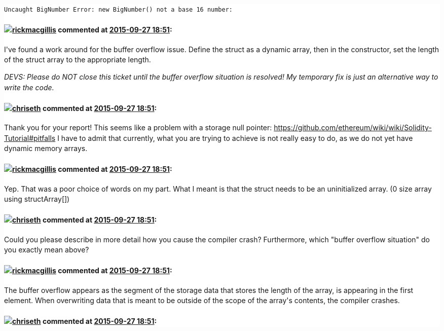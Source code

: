 `Uncaught BigNumber Error: new BigNumber() not a base 16 number:`


#### <img src="https://avatars.githubusercontent.com/u/8941225?u=eaab5fbc73f739aa983349ad820fc09b088ca11c&v=4" width="50">[rickmacgillis](https://github.com/rickmacgillis) commented at [2015-09-27 18:51](https://github.com/ethereum/solidity/issues/98#issuecomment-143590352):

I've found a work around for the buffer overflow issue. Define the struct as a dynamic array, then in the constructor, set the length of the struct array to the appropriate length.

_DEVS: Please do NOT close this ticket until the buffer overflow situation is resolved! My temporary fix is just an alternative way to write the code._

#### <img src="https://avatars.githubusercontent.com/u/9073706?v=4" width="50">[chriseth](https://github.com/chriseth) commented at [2015-09-27 18:51](https://github.com/ethereum/solidity/issues/98#issuecomment-143597431):

Thank you for your report!
This seems like a problem with a storage null pointer: https://github.com/ethereum/wiki/wiki/Solidity-Tutorial#pitfalls
I have to admit that currently, what you are trying to achieve is not really easy to do, as we do not yet have dynamic memory arrays.

#### <img src="https://avatars.githubusercontent.com/u/8941225?u=eaab5fbc73f739aa983349ad820fc09b088ca11c&v=4" width="50">[rickmacgillis](https://github.com/rickmacgillis) commented at [2015-09-27 18:51](https://github.com/ethereum/solidity/issues/98#issuecomment-143598961):

Yep. That was a poor choice of words on my part. What I meant is that the struct needs to be an uninitialized array. (0 size array using structArray[])

#### <img src="https://avatars.githubusercontent.com/u/9073706?v=4" width="50">[chriseth](https://github.com/chriseth) commented at [2015-09-27 18:51](https://github.com/ethereum/solidity/issues/98#issuecomment-143761017):

Could you please describe in more detail how you cause the compiler crash? Furthermore, which "buffer overflow situation" do you exactly mean above?

#### <img src="https://avatars.githubusercontent.com/u/8941225?u=eaab5fbc73f739aa983349ad820fc09b088ca11c&v=4" width="50">[rickmacgillis](https://github.com/rickmacgillis) commented at [2015-09-27 18:51](https://github.com/ethereum/solidity/issues/98#issuecomment-143780594):

The buffer overflow appears as the segment of the storage data that stores the length of the array,  is appearing in the first element. When overwriting data that is meant to be outside of the scope of the array's contents, the compiler crashes.

#### <img src="https://avatars.githubusercontent.com/u/9073706?v=4" width="50">[chriseth](https://github.com/chriseth) commented at [2015-09-27 18:51](https://github.com/ethereum/solidity/issues/98#issuecomment-143785665):
